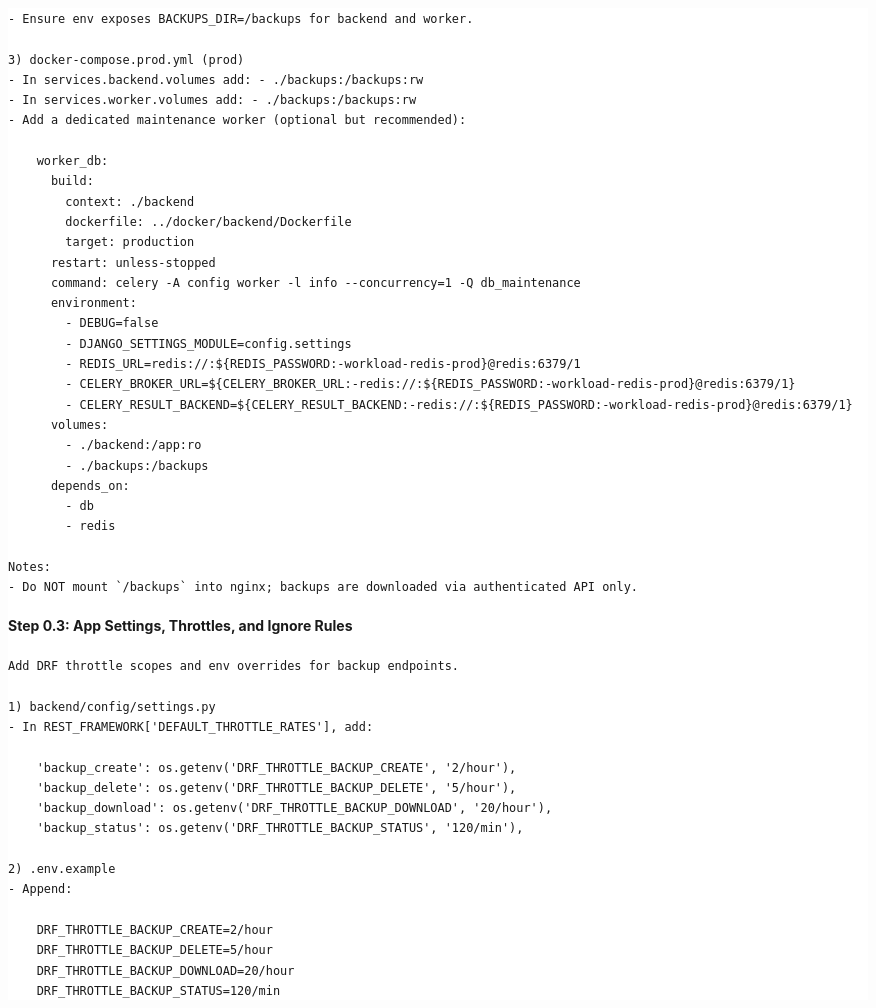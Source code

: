 ```
- Ensure env exposes BACKUPS_DIR=/backups for backend and worker.

3) docker-compose.prod.yml (prod)
- In services.backend.volumes add: - ./backups:/backups:rw
- In services.worker.volumes add: - ./backups:/backups:rw
- Add a dedicated maintenance worker (optional but recommended):

    worker_db:
      build:
        context: ./backend
        dockerfile: ../docker/backend/Dockerfile
        target: production
      restart: unless-stopped
      command: celery -A config worker -l info --concurrency=1 -Q db_maintenance
      environment:
        - DEBUG=false
        - DJANGO_SETTINGS_MODULE=config.settings
        - REDIS_URL=redis://:${REDIS_PASSWORD:-workload-redis-prod}@redis:6379/1
        - CELERY_BROKER_URL=${CELERY_BROKER_URL:-redis://:${REDIS_PASSWORD:-workload-redis-prod}@redis:6379/1}
        - CELERY_RESULT_BACKEND=${CELERY_RESULT_BACKEND:-redis://:${REDIS_PASSWORD:-workload-redis-prod}@redis:6379/1}
      volumes:
        - ./backend:/app:ro
        - ./backups:/backups
      depends_on:
        - db
        - redis

Notes:
- Do NOT mount `/backups` into nginx; backups are downloaded via authenticated API only.
```

#### Step 0.3: App Settings, Throttles, and Ignore Rules
```
Add DRF throttle scopes and env overrides for backup endpoints.

1) backend/config/settings.py
- In REST_FRAMEWORK['DEFAULT_THROTTLE_RATES'], add:

    'backup_create': os.getenv('DRF_THROTTLE_BACKUP_CREATE', '2/hour'),
    'backup_delete': os.getenv('DRF_THROTTLE_BACKUP_DELETE', '5/hour'),
    'backup_download': os.getenv('DRF_THROTTLE_BACKUP_DOWNLOAD', '20/hour'),
    'backup_status': os.getenv('DRF_THROTTLE_BACKUP_STATUS', '120/min'),

2) .env.example
- Append:

    DRF_THROTTLE_BACKUP_CREATE=2/hour
    DRF_THROTTLE_BACKUP_DELETE=5/hour
    DRF_THROTTLE_BACKUP_DOWNLOAD=20/hour
    DRF_THROTTLE_BACKUP_STATUS=120/min
```
